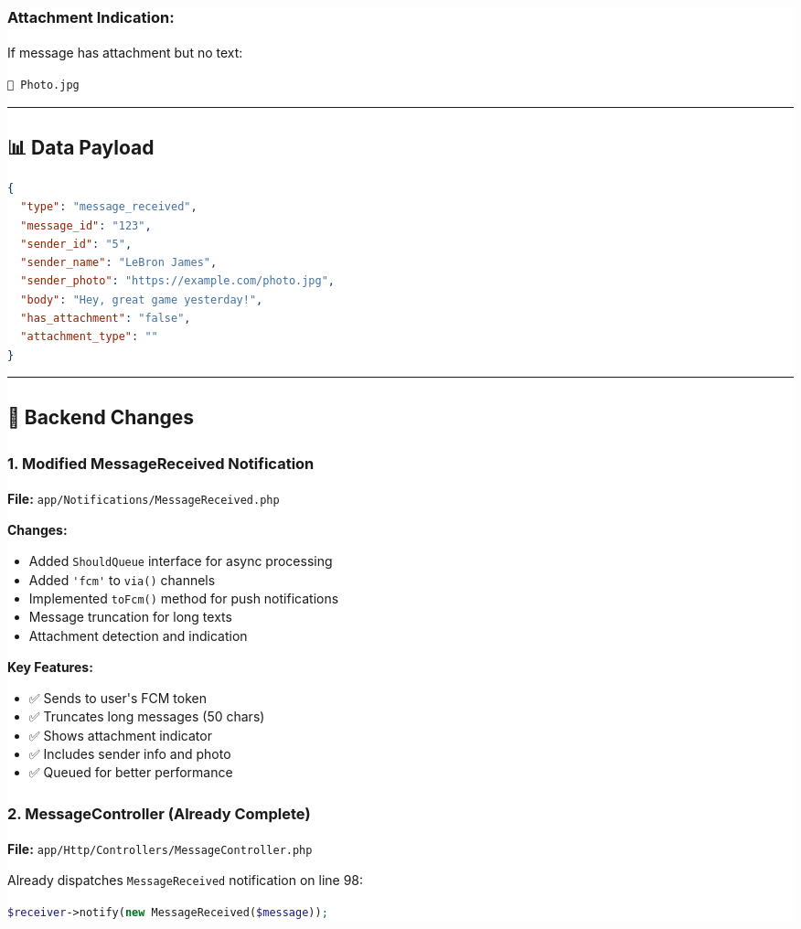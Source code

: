 ### **Attachment Indication:**
If message has attachment but no text:
```
📎 Photo.jpg
```

---

## 📊 Data Payload

```json
{
  "type": "message_received",
  "message_id": "123",
  "sender_id": "5",
  "sender_name": "LeBron James",
  "sender_photo": "https://example.com/photo.jpg",
  "body": "Hey, great game yesterday!",
  "has_attachment": "false",
  "attachment_type": ""
}
```

---

## 🔧 Backend Changes

### **1. Modified MessageReceived Notification**

**File:** `app/Notifications/MessageReceived.php`

**Changes:**
- Added `ShouldQueue` interface for async processing
- Added `'fcm'` to `via()` channels
- Implemented `toFcm()` method for push notifications
- Message truncation for long texts
- Attachment detection and indication

**Key Features:**
- ✅ Sends to user's FCM token
- ✅ Truncates long messages (50 chars)
- ✅ Shows attachment indicator
- ✅ Includes sender info and photo
- ✅ Queued for better performance

### **2. MessageController (Already Complete)**

**File:** `app/Http/Controllers/MessageController.php`

Already dispatches `MessageReceived` notification on line 98:
```php
$receiver->notify(new MessageReceived($message));
```
